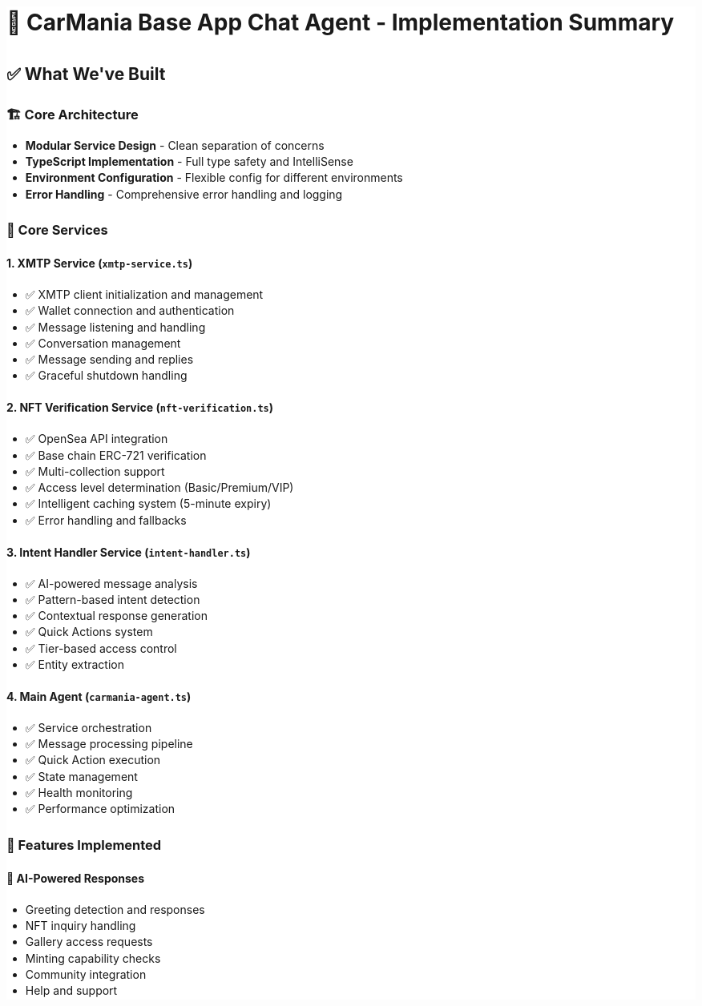 # 🚗 CarMania Base App Chat Agent - Implementation Summary

## ✅ **What We've Built**

### **🏗️ Core Architecture**
- **Modular Service Design** - Clean separation of concerns
- **TypeScript Implementation** - Full type safety and IntelliSense
- **Environment Configuration** - Flexible config for different environments
- **Error Handling** - Comprehensive error handling and logging

### **🔧 Core Services**

#### **1. XMTP Service (`xmtp-service.ts`)**
- ✅ XMTP client initialization and management
- ✅ Wallet connection and authentication
- ✅ Message listening and handling
- ✅ Conversation management
- ✅ Message sending and replies
- ✅ Graceful shutdown handling

#### **2. NFT Verification Service (`nft-verification.ts`)**
- ✅ OpenSea API integration
- ✅ Base chain ERC-721 verification
- ✅ Multi-collection support
- ✅ Access level determination (Basic/Premium/VIP)
- ✅ Intelligent caching system (5-minute expiry)
- ✅ Error handling and fallbacks

#### **3. Intent Handler Service (`intent-handler.ts`)**
- ✅ AI-powered message analysis
- ✅ Pattern-based intent detection
- ✅ Contextual response generation
- ✅ Quick Actions system
- ✅ Tier-based access control
- ✅ Entity extraction

#### **4. Main Agent (`carmania-agent.ts`)**
- ✅ Service orchestration
- ✅ Message processing pipeline
- ✅ Quick Action execution
- ✅ State management
- ✅ Health monitoring
- ✅ Performance optimization

### **📱 Features Implemented**

#### **🤖 AI-Powered Responses**
- Greeting detection and responses
- NFT inquiry handling
- Gallery access requests
- Minting capability checks
- Community integration
- Help and support
